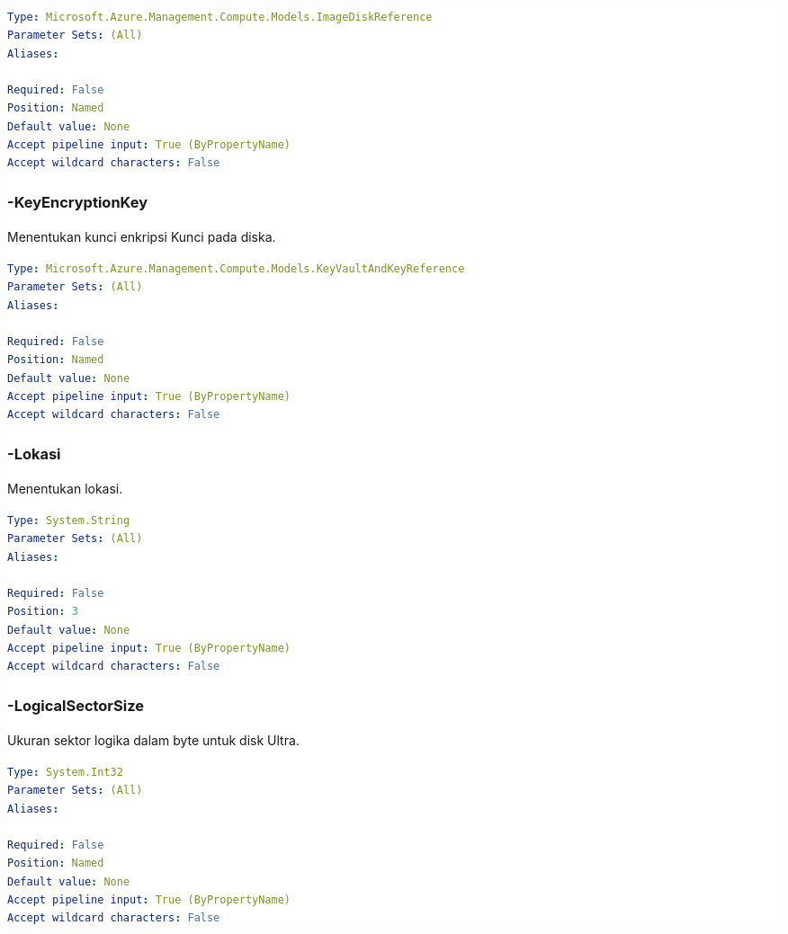 ```yaml
Type: Microsoft.Azure.Management.Compute.Models.ImageDiskReference
Parameter Sets: (All)
Aliases:

Required: False
Position: Named
Default value: None
Accept pipeline input: True (ByPropertyName)
Accept wildcard characters: False
```

### -KeyEncryptionKey
Menentukan kunci enkripsi Kunci pada diska.

```yaml
Type: Microsoft.Azure.Management.Compute.Models.KeyVaultAndKeyReference
Parameter Sets: (All)
Aliases:

Required: False
Position: Named
Default value: None
Accept pipeline input: True (ByPropertyName)
Accept wildcard characters: False
```

### -Lokasi
Menentukan lokasi.

```yaml
Type: System.String
Parameter Sets: (All)
Aliases:

Required: False
Position: 3
Default value: None
Accept pipeline input: True (ByPropertyName)
Accept wildcard characters: False
```

### -LogicalSectorSize
Ukuran sektor logika dalam byte untuk disk Ultra. 

```yaml
Type: System.Int32
Parameter Sets: (All)
Aliases:

Required: False
Position: Named
Default value: None
Accept pipeline input: True (ByPropertyName)
Accept wildcard characters: False
```
